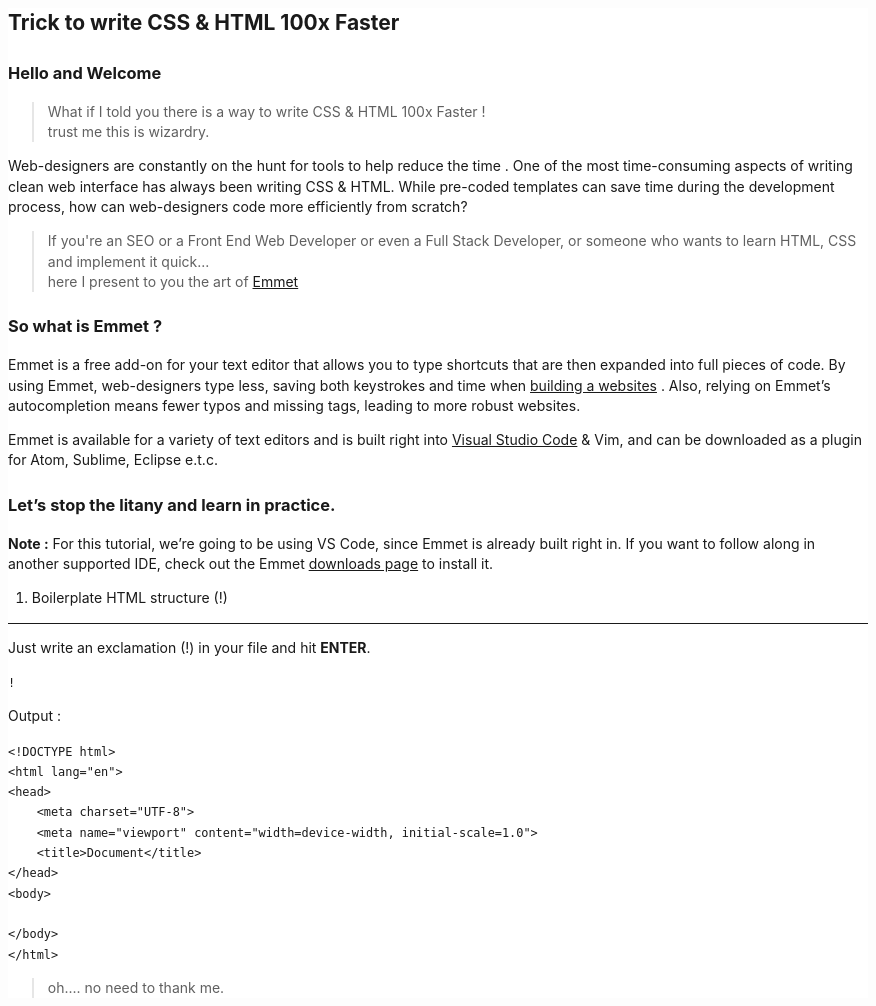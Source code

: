 ## Trick to write CSS & HTML 100x Faster

### Hello and Welcome

>  What if I told you there is a way to write CSS & HTML 100x Faster !    
 trust me this is wizardry.

Web-designers are constantly on the hunt for tools to help reduce the time . One of the most time-consuming aspects of writing clean web interface has always been writing CSS & HTML.
While pre-coded templates can save time during the development process, how can web-designers code more efficiently from scratch?

>  If you're an SEO or a Front End Web Developer or even a Full Stack Developer, or someone who wants to learn HTML, CSS and implement it quick...     
here I present to you the art of  [Emmet](https://emmet.io/) 

### So what is Emmet ?
Emmet is a free add-on for your text editor that allows you to type shortcuts that are then expanded into full pieces of code. By using Emmet, web-designers type less, saving both keystrokes and time when  [building a websites](https://bhagesh-codebeast.github.io/Data_Cyclopes/) . Also, relying on Emmet’s autocompletion means fewer typos and missing tags, leading to more robust websites.

Emmet is available for a variety of  text editors and is built right into  [Visual Studio Code](https://code.visualstudio.com/)  & Vim, and can be downloaded as a plugin for Atom, Sublime, Eclipse e.t.c.

### Let’s stop the litany and learn in practice.

**Note :** For this tutorial, we’re going to be using VS Code, since Emmet is already built right in. If you want to follow along in another supported IDE, check out the Emmet  [downloads page](https://emmet.io/download/)  to install it.

1. Boilerplate HTML structure (!)
---
Just write an exclamation (!) in your file and hit **ENTER**.

```
!
```
Output : 

```
<!DOCTYPE html>
<html lang="en">
<head>
    <meta charset="UTF-8">
    <meta name="viewport" content="width=device-width, initial-scale=1.0">
    <title>Document</title>
</head>
<body>
    
</body>
</html>
``` 
> oh.... no need to thank me.
